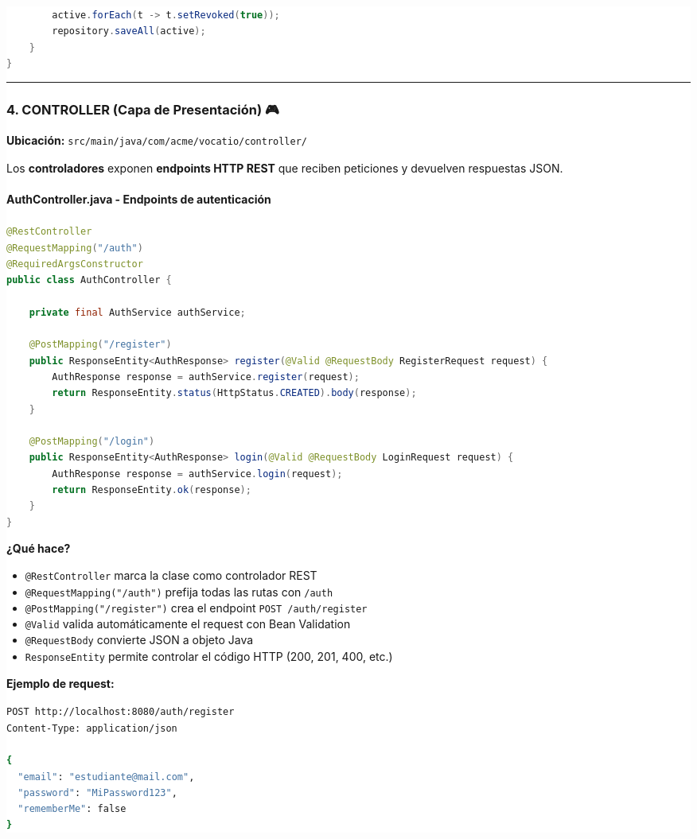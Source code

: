 ```java
        active.forEach(t -> t.setRevoked(true));
        repository.saveAll(active);
    }
}
```

---

### 4. **CONTROLLER (Capa de Presentación)** 🎮

**Ubicación:** `src/main/java/com/acme/vocatio/controller/`

Los **controladores** exponen **endpoints HTTP REST** que reciben peticiones y devuelven respuestas JSON.

#### **AuthController.java** - Endpoints de autenticación
```java
@RestController
@RequestMapping("/auth")
@RequiredArgsConstructor
public class AuthController {
    
    private final AuthService authService;
    
    @PostMapping("/register")
    public ResponseEntity<AuthResponse> register(@Valid @RequestBody RegisterRequest request) {
        AuthResponse response = authService.register(request);
        return ResponseEntity.status(HttpStatus.CREATED).body(response);
    }
    
    @PostMapping("/login")
    public ResponseEntity<AuthResponse> login(@Valid @RequestBody LoginRequest request) {
        AuthResponse response = authService.login(request);
        return ResponseEntity.ok(response);
    }
}
```

**¿Qué hace?**
- `@RestController` marca la clase como controlador REST
- `@RequestMapping("/auth")` prefija todas las rutas con `/auth`
- `@PostMapping("/register")` crea el endpoint `POST /auth/register`
- `@Valid` valida automáticamente el request con Bean Validation
- `@RequestBody` convierte JSON a objeto Java
- `ResponseEntity` permite controlar el código HTTP (200, 201, 400, etc.)

**Ejemplo de request:**
```bash
POST http://localhost:8080/auth/register
Content-Type: application/json

{
  "email": "estudiante@mail.com",
  "password": "MiPassword123",
  "rememberMe": false
}
```
